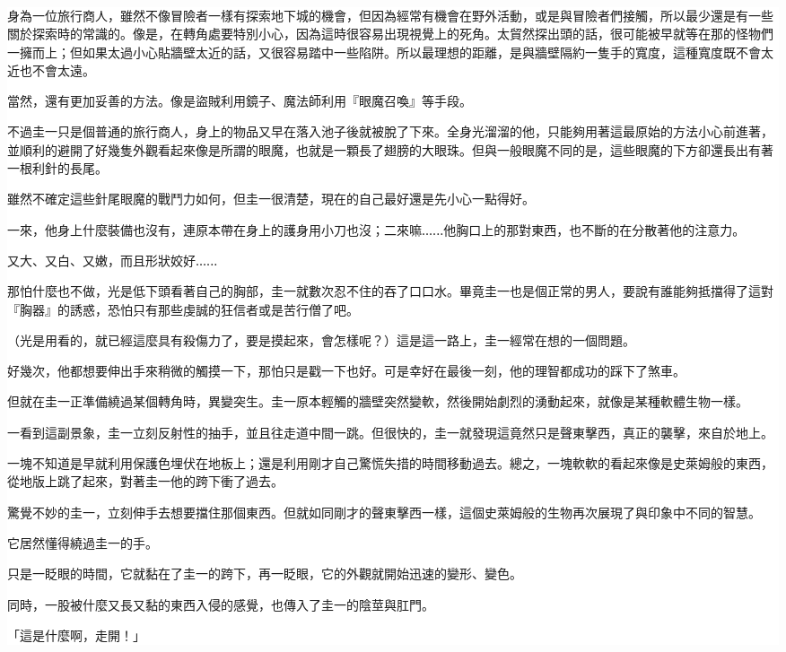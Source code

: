 

身為一位旅行商人，雖然不像冒險者一樣有探索地下城的機會，但因為經常有機會在野外活動，或是與冒險者們接觸，所以最少還是有一些關於探索時的常識的。像是，在轉角處要特別小心，因為這時很容易出現視覺上的死角。太貿然探出頭的話，很可能被早就等在那的怪物們一擁而上；但如果太過小心貼牆壁太近的話，又很容易踏中一些陷阱。所以最理想的距離，是與牆壁隔約一隻手的寬度，這種寬度既不會太近也不會太遠。



當然，還有更加妥善的方法。像是盜賊利用鏡子、魔法師利用『眼魔召喚』等手段。



不過圭一只是個普通的旅行商人，身上的物品又早在落入池子後就被脫了下來。全身光溜溜的他，只能夠用著這最原始的方法小心前進著，並順利的避開了好幾隻外觀看起來像是所謂的眼魔，也就是一顆長了翅膀的大眼珠。但與一般眼魔不同的是，這些眼魔的下方卻還長出有著一根利針的長尾。



雖然不確定這些針尾眼魔的戰鬥力如何，但圭一很清楚，現在的自己最好還是先小心一點得好。



一來，他身上什麼裝備也沒有，連原本帶在身上的護身用小刀也沒；二來嘛......他胸口上的那對東西，也不斷的在分散著他的注意力。









又大、又白、又嫩，而且形狀姣好......



那怕什麼也不做，光是低下頭看著自己的胸部，圭一就數次忍不住的吞了口口水。畢竟圭一也是個正常的男人，要說有誰能夠抵擋得了這對『胸器』的誘惑，恐怕只有那些虔誠的狂信者或是苦行僧了吧。



（光是用看的，就已經這麼具有殺傷力了，要是摸起來，會怎樣呢？）這是這一路上，圭一經常在想的一個問題。



好幾次，他都想要伸出手來稍微的觸摸一下，那怕只是戳一下也好。可是幸好在最後一刻，他的理智都成功的踩下了煞車。



但就在圭一正準備繞過某個轉角時，異變突生。圭一原本輕觸的牆壁突然變軟，然後開始劇烈的湧動起來，就像是某種軟體生物一樣。



一看到這副景象，圭一立刻反射性的抽手，並且往走道中間一跳。但很快的，圭一就發現這竟然只是聲東擊西，真正的襲擊，來自於地上。



一塊不知道是早就利用保護色埋伏在地板上；還是利用剛才自己驚慌失措的時間移動過去。總之，一塊軟軟的看起來像是史萊姆般的東西，從地版上跳了起來，對著圭一他的跨下衝了過去。



驚覺不妙的圭一，立刻伸手去想要擋住那個東西。但就如同剛才的聲東擊西一樣，這個史萊姆般的生物再次展現了與印象中不同的智慧。



它居然懂得繞過圭一的手。



只是一眨眼的時間，它就黏在了圭一的跨下，再一眨眼，它的外觀就開始迅速的變形、變色。



同時，一股被什麼又長又黏的東西入侵的感覺，也傳入了圭一的陰莖與肛門。



「這是什麼啊，走開！」


